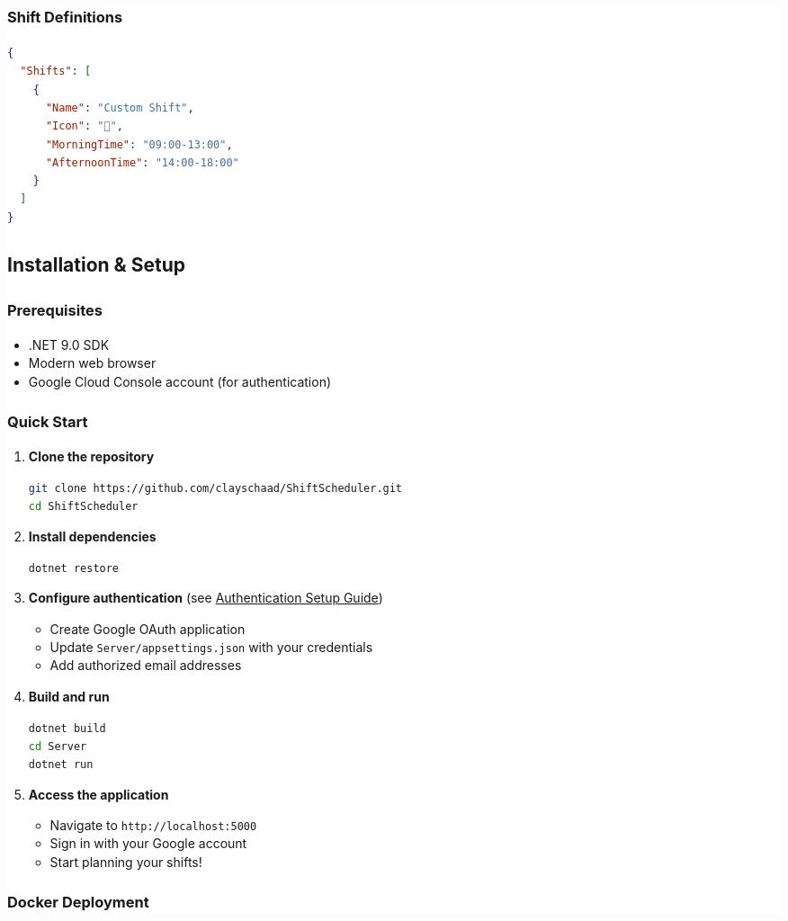 ### Shift Definitions
```json
{
  "Shifts": [
    {
      "Name": "Custom Shift",
      "Icon": "🎯",
      "MorningTime": "09:00-13:00",
      "AfternoonTime": "14:00-18:00"
    }
  ]
}
```

## Installation & Setup

### Prerequisites
- .NET 9.0 SDK
- Modern web browser
- Google Cloud Console account (for authentication)

### Quick Start

1. **Clone the repository**
   ```bash
   git clone https://github.com/clayschaad/ShiftScheduler.git
   cd ShiftScheduler
   ```

2. **Install dependencies**
   ```bash
   dotnet restore
   ```

3. **Configure authentication** (see [Authentication Setup Guide](authentication-setup.md))
   - Create Google OAuth application
   - Update `Server/appsettings.json` with your credentials
   - Add authorized email addresses

4. **Build and run**
   ```bash
   dotnet build
   cd Server
   dotnet run
   ```

5. **Access the application**
   - Navigate to `http://localhost:5000`
   - Sign in with your Google account
   - Start planning your shifts!

### Docker Deployment
